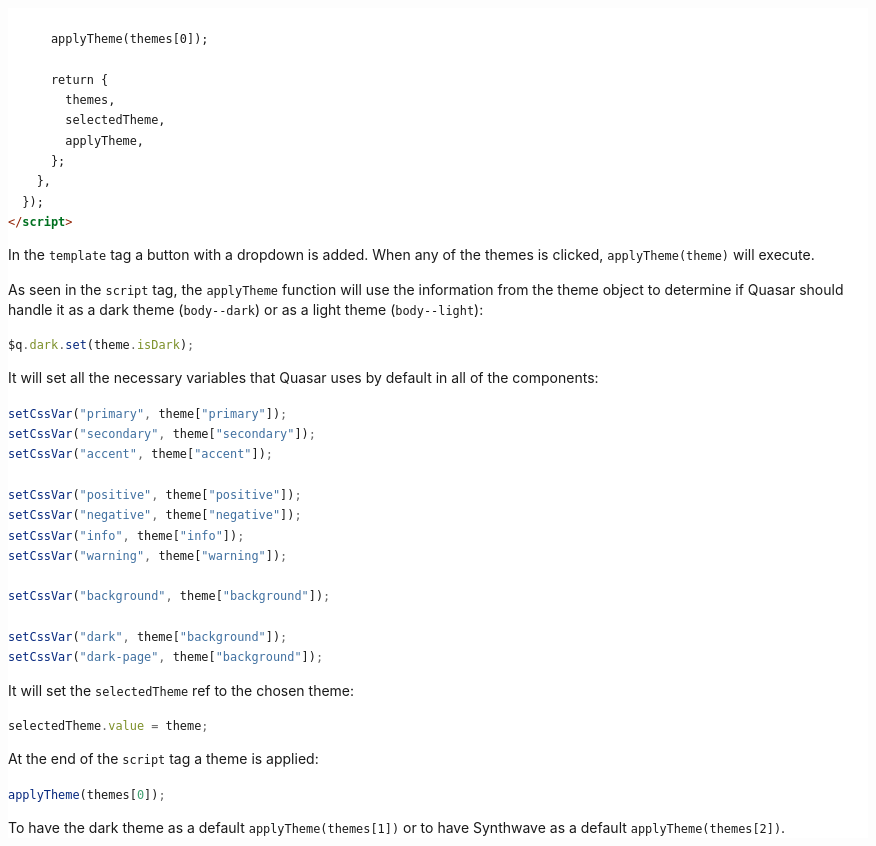```html

      applyTheme(themes[0]);

      return {
        themes,
        selectedTheme,
        applyTheme,
      };
    },
  });
</script>
```

In the `template` tag a button with a dropdown is added. When any of the themes is clicked, `applyTheme(theme)` will execute.

As seen in the `script` tag, the `applyTheme` function will use the information from the theme object to determine if Quasar should handle it as a dark theme (`body--dark`) or as a light theme (`body--light`):

```js
$q.dark.set(theme.isDark);
```

It will set all the necessary variables that Quasar uses by default in all of the components:

```js
setCssVar("primary", theme["primary"]);
setCssVar("secondary", theme["secondary"]);
setCssVar("accent", theme["accent"]);

setCssVar("positive", theme["positive"]);
setCssVar("negative", theme["negative"]);
setCssVar("info", theme["info"]);
setCssVar("warning", theme["warning"]);

setCssVar("background", theme["background"]);

setCssVar("dark", theme["background"]);
setCssVar("dark-page", theme["background"]);
```

It will set the `selectedTheme` ref to the chosen theme:

```js
selectedTheme.value = theme;
```

At the end of the `script` tag a theme is applied:

```js
applyTheme(themes[0]);
```

To have the dark theme as a default `applyTheme(themes[1])` or to have Synthwave as a default `applyTheme(themes[2])`.
